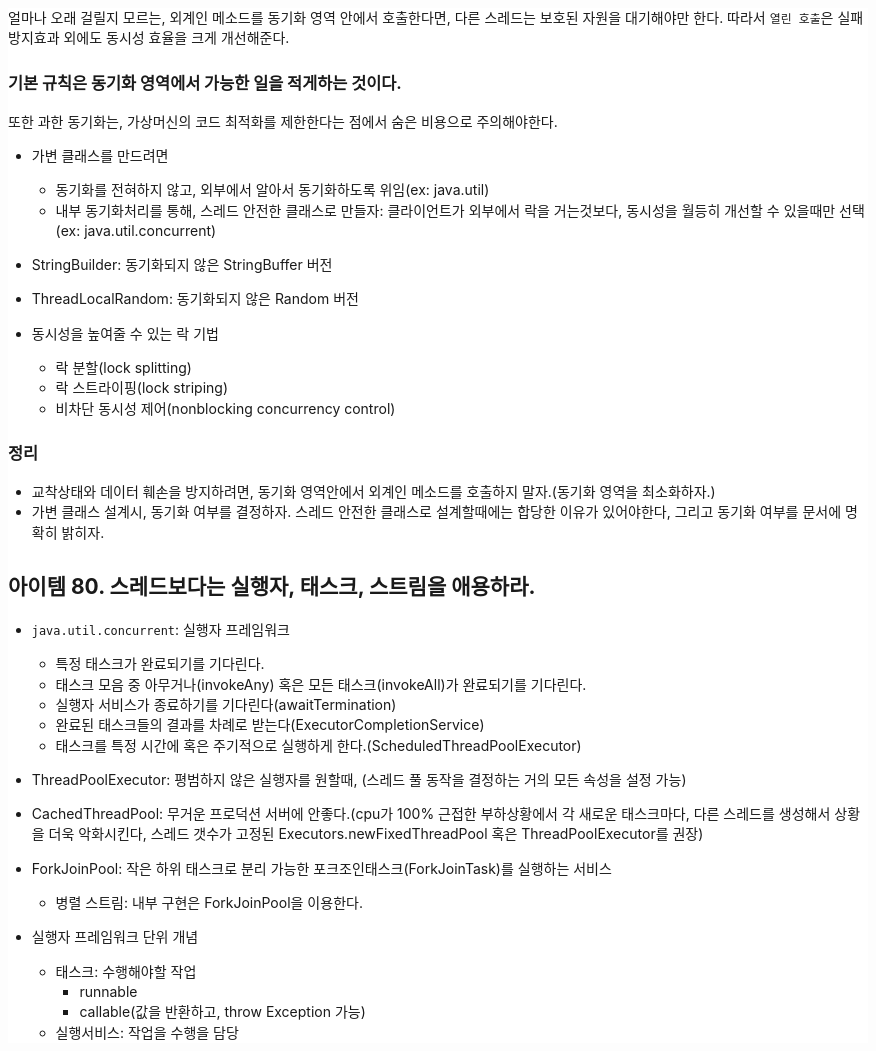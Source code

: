 얼마나 오래 걸릴지 모르는, 외계인 메소드를 동기화 영역 안에서 호출한다면, 다른 스레드는 보호된 자원을 대기해야만 한다. 따라서 `열린 호출`은 실패 방지효과 외에도 동시성 효율을 크게 개선해준다.

### 기본 규칙은 동기화 영역에서 가능한 일을 적게하는 것이다.

또한 과한 동기화는, 가상머신의 코드 최적화를 제한한다는 점에서 숨은 비용으로 주의해야한다.

* 가변 클래스를 만드려면
  - 동기화를 전혀하지 않고, 외부에서 알아서 동기화하도록 위임(ex: java.util)
  - 내부 동기화처리를 통해, 스레드 안전한 클래스로 만들자: 클라이언트가 외부에서 락을 거는것보다, 동시성을 월등히 개선할 수 있을때만 선택(ex: java.util.concurrent)

* StringBuilder: 동기화되지 않은 StringBuffer 버전
* ThreadLocalRandom: 동기화되지 않은 Random 버전
* 동시성을 높여줄 수 있는 락 기법
  - 락 분할(lock splitting)
  - 락 스트라이핑(lock striping)
  - 비차단 동시성 제어(nonblocking concurrency control)

### 정리
  - 교착상태와 데이터 훼손을 방지하려면, 동기화 영역안에서 외계인 메소드를 호출하지 말자.(동기화 영역을 최소화하자.)
  - 가변 클래스 설계시, 동기화 여부를 결정하자. 스레드 안전한 클래스로 설계할때에는 합당한 이유가 있어야한다, 그리고 동기화 여부를 문서에 명확히 밝히자.


## 아이템 80. 스레드보다는 실행자, 태스크, 스트림을 애용하라.

* `java.util.concurrent`: 실행자 프레임워크
  - 특정 태스크가 완료되기를 기다린다.
  - 태스크 모음 중 아무거나(invokeAny) 혹은 모든 태스크(invokeAll)가 완료되기를 기다린다.
  - 실행자 서비스가 종료하기를 기다린다(awaitTermination)
  - 완료된 태스크들의 결과를 차례로 받는다(ExecutorCompletionService)
  - 태스크를 특정 시간에 혹은 주기적으로 실행하게 한다.(ScheduledThreadPoolExecutor)

* ThreadPoolExecutor: 평범하지 않은 실행자를 원할때, (스레드 풀 동작을 결정하는 거의 모든 속성을 설정 가능)
* CachedThreadPool: 무거운 프로덕션 서버에 안좋다.(cpu가 100% 근접한 부하상황에서 각 새로운 태스크마다, 다른 스레드를 생성해서 상황을 더욱 악화시킨다, 스레드 갯수가 고정된 Executors.newFixedThreadPool 혹은 ThreadPoolExecutor를 권장)
* ForkJoinPool: 작은 하위 태스크로 분리 가능한 포크조인태스크(ForkJoinTask)를 실행하는 서비스
  - 병렬 스트림: 내부 구현은 ForkJoinPool을 이용한다.

* 실행자 프레임워크 단위 개념
  - 태스크: 수행해야할 작업
    - runnable
    - callable(값을 반환하고, throw Exception 가능)
  - 실행서비스: 작업을 수행을 담당

















